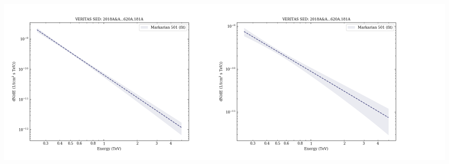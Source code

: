 <img src="figures/2018A&A...620A.181A-VER-91-16-sed.png" alt="drawing" width="400"/>
<img src="figures/2018A&A...620A.181A-VER-91-20-sed.png" alt="drawing" width="400"/>



